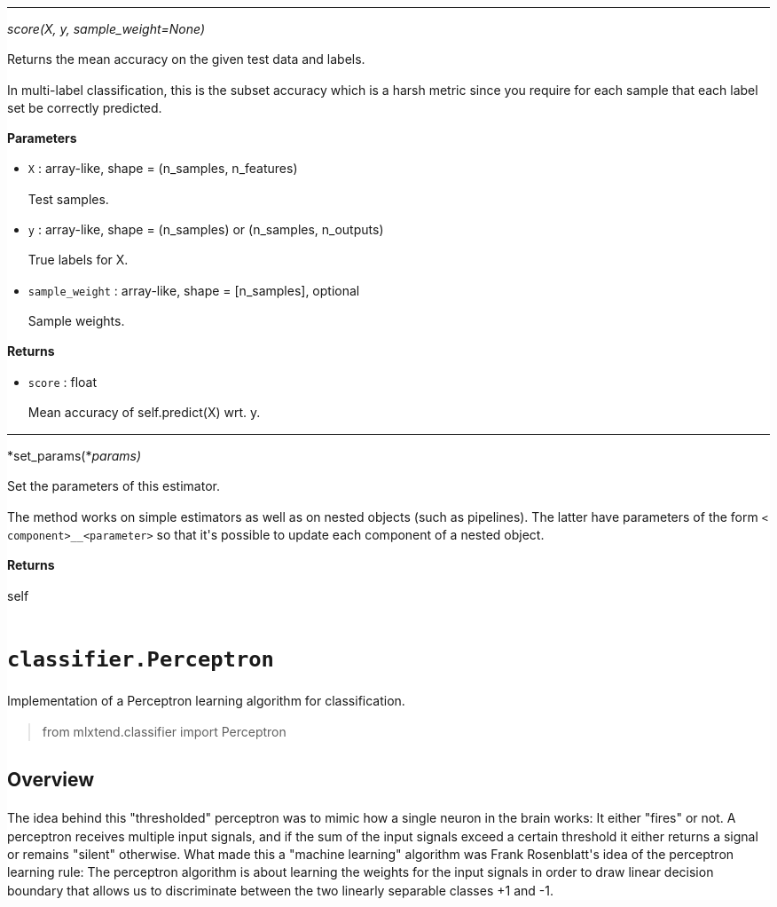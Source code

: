 <hr>

*score(X, y, sample_weight=None)*

Returns the mean accuracy on the given test data and labels.

In multi-label classification, this is the subset accuracy
which is a harsh metric since you require for each sample that
each label set be correctly predicted.

**Parameters**

- `X` : array-like, shape = (n_samples, n_features)

    Test samples.


- `y` : array-like, shape = (n_samples) or (n_samples, n_outputs)

    True labels for X.


- `sample_weight` : array-like, shape = [n_samples], optional

    Sample weights.

**Returns**

- `score` : float

    Mean accuracy of self.predict(X) wrt. y.

<hr>

*set_params(**params)*

Set the parameters of this estimator.

The method works on simple estimators as well as on nested objects
(such as pipelines). The latter have parameters of the form
``<component>__<parameter>`` so that it's possible to update each
component of a nested object.

**Returns**

self




# `classifier.Perceptron`

Implementation of a Perceptron learning algorithm for classification.

> from mlxtend.classifier import Perceptron

## Overview

The idea behind this "thresholded" perceptron was to mimic how a single neuron in the brain works: It either "fires" or not. 
A perceptron receives multiple input signals, and if the sum of the input signals exceed a certain threshold it either returns a signal or remains "silent" otherwise. What made this a "machine learning" algorithm was Frank Rosenblatt's idea of the perceptron learning rule: The perceptron algorithm is about learning the weights for the input signals in order to draw linear decision boundary that allows us to discriminate between the two linearly separable classes +1 and -1.
